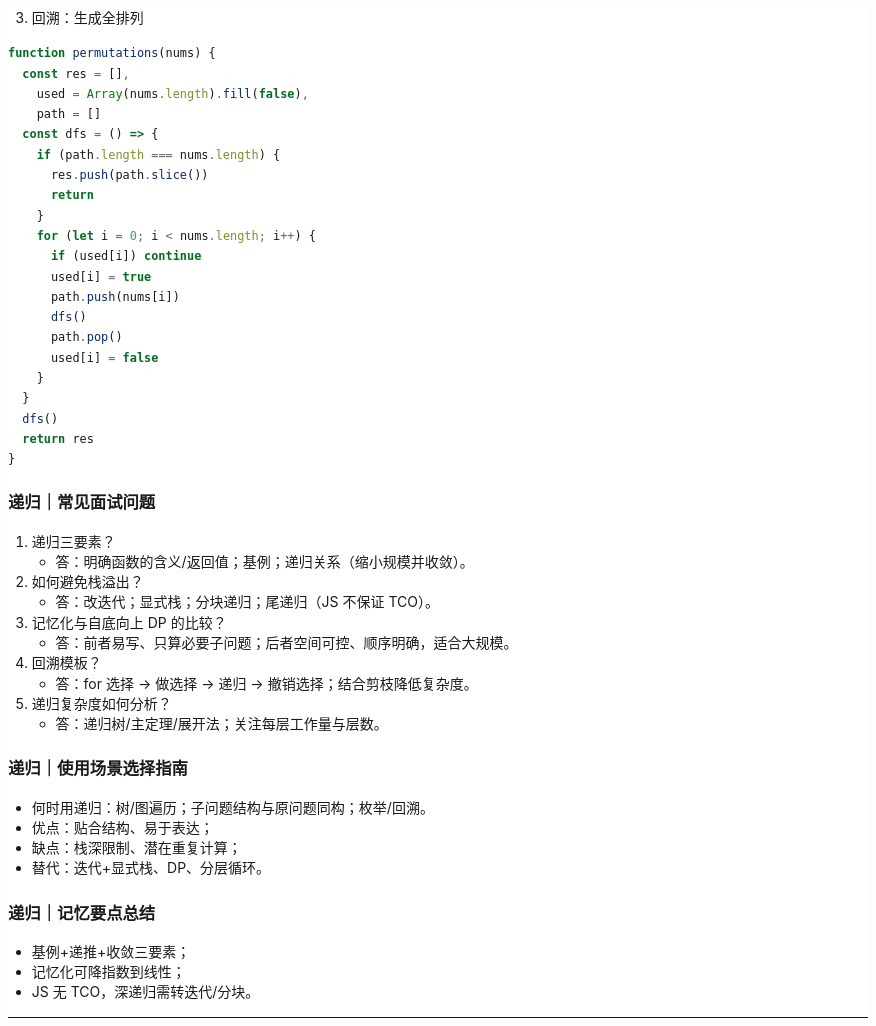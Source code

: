 3. 回溯：生成全排列

```js
function permutations(nums) {
  const res = [],
    used = Array(nums.length).fill(false),
    path = []
  const dfs = () => {
    if (path.length === nums.length) {
      res.push(path.slice())
      return
    }
    for (let i = 0; i < nums.length; i++) {
      if (used[i]) continue
      used[i] = true
      path.push(nums[i])
      dfs()
      path.pop()
      used[i] = false
    }
  }
  dfs()
  return res
}
```

### 递归｜常见面试问题

1. 递归三要素？
   - 答：明确函数的含义/返回值；基例；递归关系（缩小规模并收敛）。
2. 如何避免栈溢出？
   - 答：改迭代；显式栈；分块递归；尾递归（JS 不保证 TCO）。
3. 记忆化与自底向上 DP 的比较？
   - 答：前者易写、只算必要子问题；后者空间可控、顺序明确，适合大规模。
4. 回溯模板？
   - 答：for 选择 -> 做选择 -> 递归 -> 撤销选择；结合剪枝降低复杂度。
5. 递归复杂度如何分析？
   - 答：递归树/主定理/展开法；关注每层工作量与层数。

### 递归｜使用场景选择指南

- 何时用递归：树/图遍历；子问题结构与原问题同构；枚举/回溯。
- 优点：贴合结构、易于表达；
- 缺点：栈深限制、潜在重复计算；
- 替代：迭代+显式栈、DP、分层循环。

### 递归｜记忆要点总结

- 基例+递推+收敛三要素；
- 记忆化可降指数到线性；
- JS 无 TCO，深递归需转迭代/分块。

---
